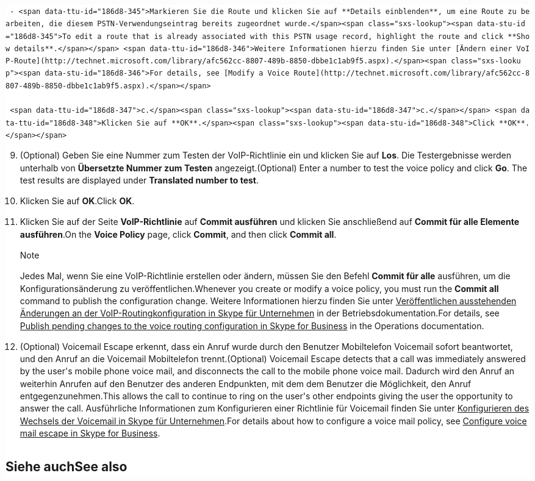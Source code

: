      - <span data-ttu-id="186d8-345">Markieren Sie die Route und klicken Sie auf **Details einblenden**, um eine Route zu bearbeiten, die diesem PSTN-Verwendungseintrag bereits zugeordnet wurde.</span><span class="sxs-lookup"><span data-stu-id="186d8-345">To edit a route that is already associated with this PSTN usage record, highlight the route and click **Show details**.</span></span> <span data-ttu-id="186d8-346">Weitere Informationen hierzu finden Sie unter [Ändern einer VoIP-Route](http://technet.microsoft.com/library/afc562cc-8807-489b-8850-dbbe1c1ab9f5.aspx).</span><span class="sxs-lookup"><span data-stu-id="186d8-346">For details, see [Modify a Voice Route](http://technet.microsoft.com/library/afc562cc-8807-489b-8850-dbbe1c1ab9f5.aspx).</span></span>
    
     <span data-ttu-id="186d8-347">c.</span><span class="sxs-lookup"><span data-stu-id="186d8-347">c.</span></span> <span data-ttu-id="186d8-348">Klicken Sie auf **OK**.</span><span class="sxs-lookup"><span data-stu-id="186d8-348">Click **OK**.</span></span>
    
9. <span data-ttu-id="186d8-p182">(Optional) Geben Sie eine Nummer zum Testen der VoIP-Richtlinie ein und klicken Sie auf **Los**. Die Testergebnisse werden unterhalb von **Übersetzte Nummer zum Testen** angezeigt.</span><span class="sxs-lookup"><span data-stu-id="186d8-p182">(Optional) Enter a number to test the voice policy and click **Go**. The test results are displayed under **Translated number to test**.</span></span>
    
10. <span data-ttu-id="186d8-351">Klicken Sie auf **OK**.</span><span class="sxs-lookup"><span data-stu-id="186d8-351">Click **OK**.</span></span>
    
11. <span data-ttu-id="186d8-352">Klicken Sie auf der Seite **VoIP-Richtlinie** auf **Commit ausführen** und klicken Sie anschließend auf **Commit für alle Elemente ausführen**.</span><span class="sxs-lookup"><span data-stu-id="186d8-352">On the **Voice Policy** page, click **Commit**, and then click **Commit all**.</span></span> 
    
    > [!NOTE]
    > <span data-ttu-id="186d8-353">Jedes Mal, wenn Sie eine VoIP-Richtlinie erstellen oder ändern, müssen Sie den Befehl **Commit für alle** ausführen, um die Konfigurationsänderung zu veröffentlichen.</span><span class="sxs-lookup"><span data-stu-id="186d8-353">Whenever you create or modify a voice policy, you must run the **Commit all** command to publish the configuration change.</span></span> <span data-ttu-id="186d8-354">Weitere Informationen hierzu finden Sie unter [Veröffentlichen ausstehenden Änderungen an der VoIP-Routingkonfiguration in Skype für Unternehmen](voice-route-config-changes.md) in der Betriebsdokumentation.</span><span class="sxs-lookup"><span data-stu-id="186d8-354">For details, see [Publish pending changes to the voice routing configuration in Skype for Business](voice-route-config-changes.md) in the Operations documentation.</span></span>
  
12. <span data-ttu-id="186d8-355">(Optional) Voicemail Escape erkennt, dass ein Anruf wurde durch den Benutzer Mobiltelefon Voicemail sofort beantwortet, und den Anruf an die Voicemail Mobiltelefon trennt.</span><span class="sxs-lookup"><span data-stu-id="186d8-355">(Optional) Voicemail Escape detects that a call was immediately answered by the user's mobile phone voice mail, and disconnects the call to the mobile phone voice mail.</span></span> <span data-ttu-id="186d8-356">Dadurch wird den Anruf an weiterhin Anrufen auf den Benutzer des anderen Endpunkten, mit dem dem Benutzer die Möglichkeit, den Anruf entgegenzunehmen.</span><span class="sxs-lookup"><span data-stu-id="186d8-356">This allows the call to continue to ring on the user's other endpoints giving the user the opportunity to answer the call.</span></span> <span data-ttu-id="186d8-357">Ausführliche Informationen zum Konfigurieren einer Richtlinie für Voicemail finden Sie unter [Konfigurieren des Wechsels der Voicemail in Skype für Unternehmen](configure-voice-mail-escape.md).</span><span class="sxs-lookup"><span data-stu-id="186d8-357">For details about how to configure a voice mail policy, see [Configure voice mail escape in Skype for Business](configure-voice-mail-escape.md).</span></span>
    
## <a name="see-also"></a><span data-ttu-id="186d8-358">Siehe auch</span><span class="sxs-lookup"><span data-stu-id="186d8-358">See also</span></span>
